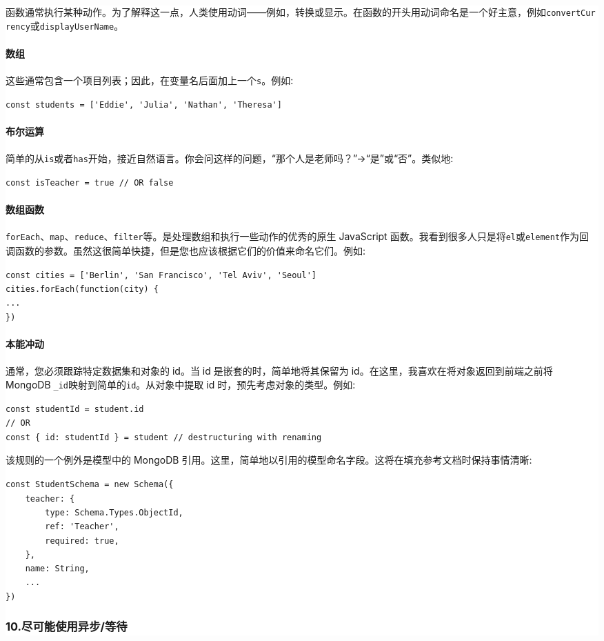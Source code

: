 函数通常执行某种动作。为了解释这一点，人类使用动词——例如，转换或显示。在函数的开头用动词命名是一个好主意，例如`convertCurrency`或`displayUserName`。

#### 数组

这些通常包含一个项目列表；因此，在变量名后面加上一个`s`。例如:

```
const students = ['Eddie', 'Julia', 'Nathan', 'Theresa']
```

#### 布尔运算

简单的从`is`或者`has`开始，接近自然语言。你会问这样的问题，“那个人是老师吗？”→“是”或“否”。类似地:

```
const isTeacher = true // OR false
```

#### 数组函数

`forEach`、`map`、`reduce`、`filter`等。是处理数组和执行一些动作的优秀的原生 JavaScript 函数。我看到很多人只是将`el`或`element`作为回调函数的参数。虽然这很简单快捷，但是您也应该根据它们的价值来命名它们。例如:

```
const cities = ['Berlin', 'San Francisco', 'Tel Aviv', 'Seoul']
cities.forEach(function(city) {
...
})
```

#### 本能冲动

通常，您必须跟踪特定数据集和对象的 id。当 id 是嵌套的时，简单地将其保留为 id。在这里，我喜欢在将对象返回到前端之前将 MongoDB `_id`映射到简单的`id`。从对象中提取 id 时，预先考虑对象的类型。例如:

```
const studentId = student.id
// OR
const { id: studentId } = student // destructuring with renaming
```

该规则的一个例外是模型中的 MongoDB 引用。这里，简单地以引用的模型命名字段。这将在填充参考文档时保持事情清晰:

```
const StudentSchema = new Schema({
    teacher: {
        type: Schema.Types.ObjectId,
        ref: 'Teacher',
        required: true,
    },
    name: String,
    ...
})

```

### 10.尽可能使用异步/等待
